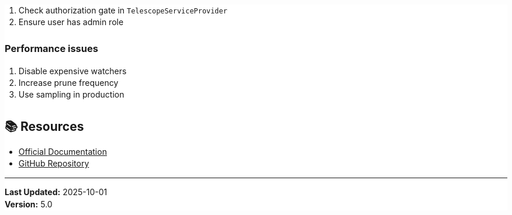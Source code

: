 1. Check authorization gate in `TelescopeServiceProvider`
2. Ensure user has admin role

### Performance issues

1. Disable expensive watchers
2. Increase prune frequency
3. Use sampling in production

## 📚 Resources

- [Official Documentation](https://laravel.com/docs/telescope)
- [GitHub Repository](https://github.com/laravel/telescope)

---

**Last Updated:** 2025-10-01  
**Version:** 5.0

